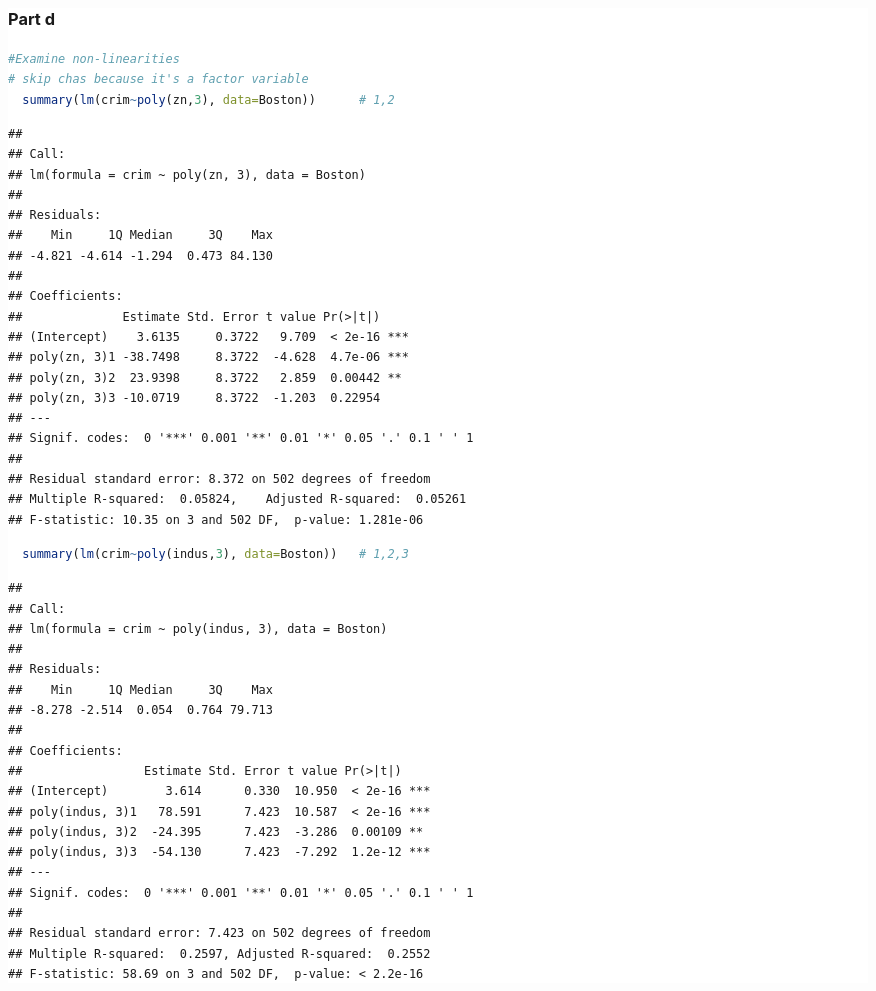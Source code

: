 ### Part d

```r
#Examine non-linearities
# skip chas because it's a factor variable
  summary(lm(crim~poly(zn,3), data=Boston))      # 1,2
```

```
## 
## Call:
## lm(formula = crim ~ poly(zn, 3), data = Boston)
## 
## Residuals:
##    Min     1Q Median     3Q    Max 
## -4.821 -4.614 -1.294  0.473 84.130 
## 
## Coefficients:
##              Estimate Std. Error t value Pr(>|t|)    
## (Intercept)    3.6135     0.3722   9.709  < 2e-16 ***
## poly(zn, 3)1 -38.7498     8.3722  -4.628  4.7e-06 ***
## poly(zn, 3)2  23.9398     8.3722   2.859  0.00442 ** 
## poly(zn, 3)3 -10.0719     8.3722  -1.203  0.22954    
## ---
## Signif. codes:  0 '***' 0.001 '**' 0.01 '*' 0.05 '.' 0.1 ' ' 1
## 
## Residual standard error: 8.372 on 502 degrees of freedom
## Multiple R-squared:  0.05824,	Adjusted R-squared:  0.05261 
## F-statistic: 10.35 on 3 and 502 DF,  p-value: 1.281e-06
```

```r
  summary(lm(crim~poly(indus,3), data=Boston))   # 1,2,3
```

```
## 
## Call:
## lm(formula = crim ~ poly(indus, 3), data = Boston)
## 
## Residuals:
##    Min     1Q Median     3Q    Max 
## -8.278 -2.514  0.054  0.764 79.713 
## 
## Coefficients:
##                 Estimate Std. Error t value Pr(>|t|)    
## (Intercept)        3.614      0.330  10.950  < 2e-16 ***
## poly(indus, 3)1   78.591      7.423  10.587  < 2e-16 ***
## poly(indus, 3)2  -24.395      7.423  -3.286  0.00109 ** 
## poly(indus, 3)3  -54.130      7.423  -7.292  1.2e-12 ***
## ---
## Signif. codes:  0 '***' 0.001 '**' 0.01 '*' 0.05 '.' 0.1 ' ' 1
## 
## Residual standard error: 7.423 on 502 degrees of freedom
## Multiple R-squared:  0.2597,	Adjusted R-squared:  0.2552 
## F-statistic: 58.69 on 3 and 502 DF,  p-value: < 2.2e-16
```
